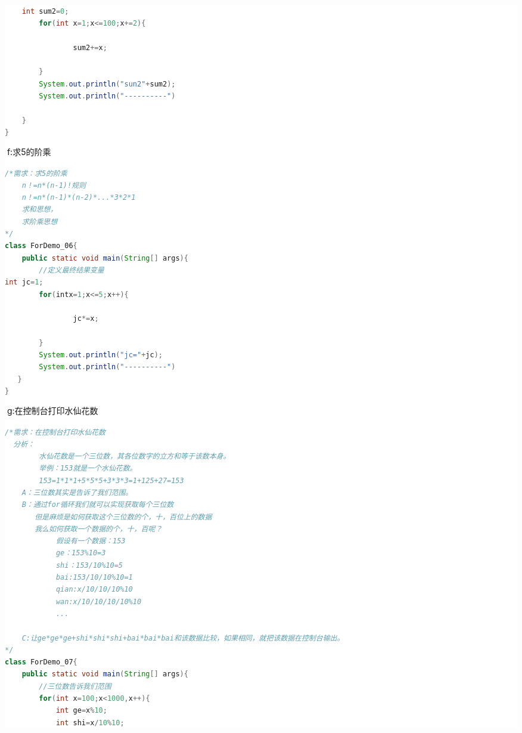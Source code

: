 ```java
    int sum2=0;
        for(int x=1;x<=100;x+=2){
            
                sum2+=x;
            
        }
    	System.out.println("sun2"+sum2);
        System.out.println("----------")
    
    } 
} 
```

​		f:求5的阶乘

```java
/*需求：求5的阶乘
	n！=n*(n-1)!规则
	n！=n*(n-1)*(n-2)*...*3*2*1
	求和思想，
	求阶乘思想
*/
class ForDemo_06{
    public static void main(String[] args){
        //定义最终结果变量
int jc=1;
        for(intx=1;x<=5;x++){
            
                jc*=x;
            
        }
    	System.out.println("jc="+jc);
        System.out.println("----------")
   }  
}
```

​		g:在控制台打印水仙花数

```java
/*需求：在控制台打印水仙花数
  分析：
  		水仙花数是一个三位数，其各位数字的立方和等于该数本身。
  		举例：153就是一个水仙花数。
  		153=1*1*1+5*5*5+3*3*3=1+125+27=153
  	A：三位数其实是告诉了我们范围。
  	B：通过for循环我们就可以实现获取每个三位数
  	   但是麻烦是如何获取这个三位数的个，十，百位上的数据
  	   我么如何获取一个数据的个，十，百呢？
  	   		假设有一个数据：153
  	   		ge：153%10=3
  	   		shi：153/10%10=5
  	   		bai:153/10/10%10=1
  	   		qian:x/10/10/10%10
  	   		wan:x/10/10/10/10%10
  	   		...
  	   		
  	C:让ge*ge*ge+shi*shi*shi+bai*bai*bai和该数据比较，如果相同，就把该数据在控制台输出。 
*/
class ForDemo_07{
    public static void main(String[] args){
        //三位数告诉我们范围
        for(int x=100;x<1000,x++){
            int ge=x%10;
            int shi=x/10%10;
```